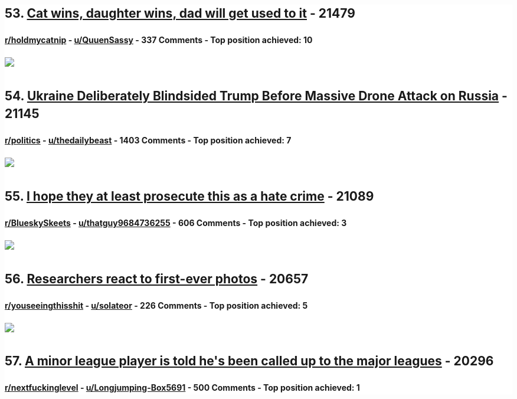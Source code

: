 ## 53. [Cat wins, daughter wins, dad will get used to it](http://reddit.com/r/holdmycatnip/comments/1l17n0v/cat_wins_daughter_wins_dad_will_get_used_to_it/) - 21479
#### [r/holdmycatnip](http://reddit.com/r/holdmycatnip) - [u/QuuenSassy](http://reddit.com/u/QuuenSassy) - 337 Comments - Top position achieved: 10

<a href="https://v.redd.it/d0rdtgmblf4f1"><img src="https://external-preview.redd.it/NjlnbnRyOGJsZjRmMRMfggsp81ypYBj11XPNy-1wQRzq1Yd8OifNcC9gRa8b.png?width=140&amp;height=140&amp;crop=140:140,smart&amp;format=jpg&amp;v=enabled&amp;lthumb=true&amp;s=74e33c2a2d078db447c01c69cdf2079f1dd8135a"></img></a>

## 54. [Ukraine Deliberately Blindsided Trump Before Massive Drone Attack on Russia](http://reddit.com/r/politics/comments/1l1oces/ukraine_deliberately_blindsided_trump_before/) - 21145
#### [r/politics](http://reddit.com/r/politics) - [u/thedailybeast](http://reddit.com/u/thedailybeast) - 1403 Comments - Top position achieved: 7

<a href="https://www.thedailybeast.com/ukraine-deliberately-blindsided-trump-before-massive-drone-attack-on-russia/"><img src="https://b.thumbs.redditmedia.com/Vu9sZF8f28X9KPFi_s0lYzk_LqggIWsc619g3Kp5KPQ.jpg"></img></a>

## 55. [I hope they at least prosecute this as a hate crime](http://reddit.com/r/BlueskySkeets/comments/1l1y4gl/i_hope_they_at_least_prosecute_this_as_a_hate/) - 21089
#### [r/BlueskySkeets](http://reddit.com/r/BlueskySkeets) - [u/thatguy9684736255](http://reddit.com/u/thatguy9684736255) - 606 Comments - Top position achieved: 3

<a href="https://i.redd.it/f5jpoa65vl4f1.jpeg"><img src="https://b.thumbs.redditmedia.com/-I0MiYedIDi_mf0_UmniOJ_EPIn8ojoFVu2-Ws3qi4U.jpg"></img></a>

## 56. [Researchers react to first-ever photos](http://reddit.com/r/youseeingthisshit/comments/1l18bq8/researchers_react_to_firstever_photos/) - 20657
#### [r/youseeingthisshit](http://reddit.com/r/youseeingthisshit) - [u/solateor](http://reddit.com/u/solateor) - 226 Comments - Top position achieved: 5

<a href="https://v.redd.it/cu2btfz6rf4f1"><img src="https://external-preview.redd.it/NXVwazlzYjFzZjRmMT4xd3ll1QAD58kfWG5vhFaZEyJdSQNpZLOyENQ4H_VY.png?width=140&amp;height=78&amp;crop=140:78,smart&amp;format=jpg&amp;v=enabled&amp;lthumb=true&amp;s=097bcaa9d877fd073a83b5bb2014f3d088cdfea4"></img></a>

## 57. [A minor league player is told he's been called up to the major leagues](http://reddit.com/r/nextfuckinglevel/comments/1l1yk78/a_minor_league_player_is_told_hes_been_called_up/) - 20296
#### [r/nextfuckinglevel](http://reddit.com/r/nextfuckinglevel) - [u/Longjumping-Box5691](http://reddit.com/u/Longjumping-Box5691) - 500 Comments - Top position achieved: 1
